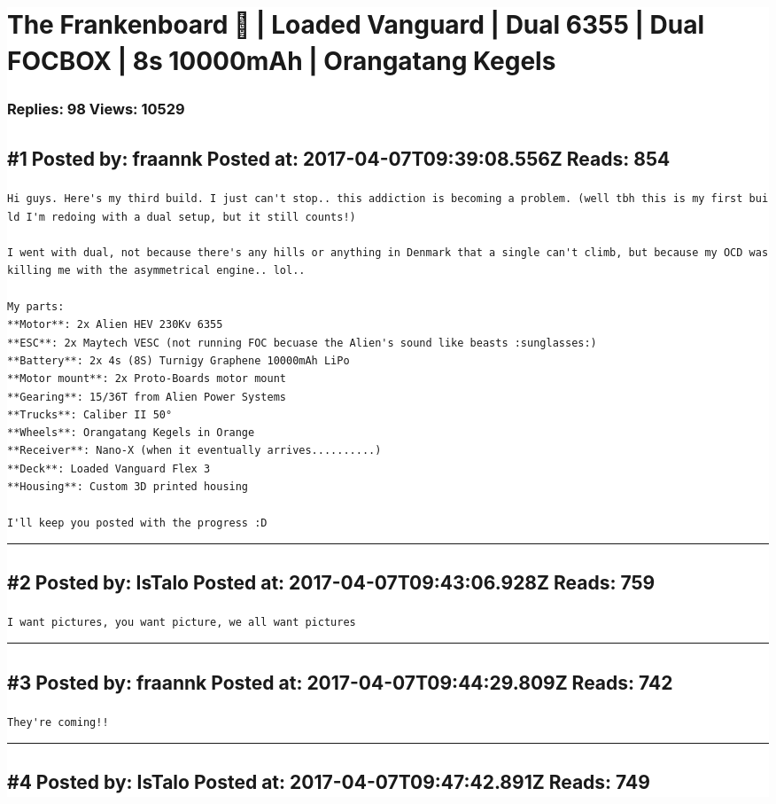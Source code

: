 # The Frankenboard :robot: &#124; Loaded Vanguard &#124; Dual 6355 &#124; Dual FOCBOX &#124; 8s 10000mAh &#124; Orangatang Kegels

### Replies: 98 Views: 10529

## \#1 Posted by: fraannk Posted at: 2017-04-07T09:39:08.556Z Reads: 854

```
Hi guys. Here's my third build. I just can't stop.. this addiction is becoming a problem. (well tbh this is my first build I'm redoing with a dual setup, but it still counts!) 

I went with dual, not because there's any hills or anything in Denmark that a single can't climb, but because my OCD was killing me with the asymmetrical engine.. lol..

My parts:
**Motor**: 2x Alien HEV 230Kv 6355
**ESC**: 2x Maytech VESC (not running FOC becuase the Alien's sound like beasts :sunglasses:) 
**Battery**: 2x 4s (8S) Turnigy Graphene 10000mAh LiPo
**Motor mount**: 2x Proto-Boards motor mount
**Gearing**: 15/36T from Alien Power Systems
**Trucks**: Caliber II 50°
**Wheels**: Orangatang Kegels in Orange
**Receiver**: Nano-X (when it eventually arrives..........)
**Deck**: Loaded Vanguard Flex 3
**Housing**: Custom 3D printed housing

I'll keep you posted with the progress :D
```

---
## \#2 Posted by: IsTalo Posted at: 2017-04-07T09:43:06.928Z Reads: 759

```
I want pictures, you want picture, we all want pictures
```

---
## \#3 Posted by: fraannk Posted at: 2017-04-07T09:44:29.809Z Reads: 742

```
They're coming!!
```

---
## \#4 Posted by: IsTalo Posted at: 2017-04-07T09:47:42.891Z Reads: 749
